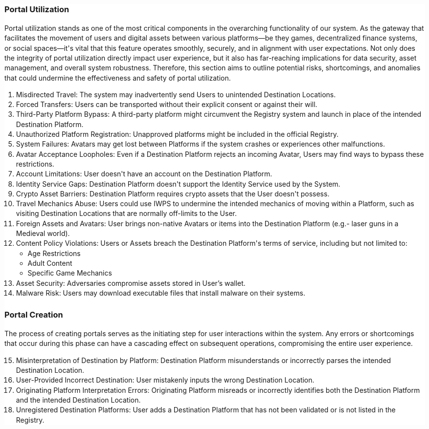 ### Portal Utilization

Portal utilization stands as one of the most critical components in the overarching functionality of our system. As the gateway that facilitates the movement of users and digital assets between various platforms—be they games, decentralized finance systems, or social spaces—it's vital that this feature operates smoothly, securely, and in alignment with user expectations. Not only does the integrity of portal utilization directly impact user experience, but it also has far-reaching implications for data security, asset management, and overall system robustness. Therefore, this section aims to outline potential risks, shortcomings, and anomalies that could undermine the effectiveness and safety of portal utilization. 

  1. Misdirected Travel: The system may inadvertently send Users to unintended Destination Locations.
  2. Forced Transfers: Users can be transported without their explicit consent or against their will.
  3. Third-Party Platform Bypass: A third-party platform might circumvent the Registry system and launch in place of the intended Destination Platform.
  4. Unauthorized Platform Registration: Unapproved platforms might be included in the official Registry.
  5. System Failures: Avatars may get lost between Platforms if the system crashes or experiences other malfunctions.
  6. Avatar Acceptance Loopholes: Even if a Destination Platform rejects an incoming Avatar, Users may find ways to bypass these restrictions.
  7. Account Limitations: User doesn't have an account on the Destination Platform.
  8. Identity Service Gaps: Destination Platform doesn't support the Identity Service used by the System.
  9. Crypto Asset Barriers: Destination Platform requires crypto assets that the User doesn't possess.
  10. Travel Mechanics Abuse: Users could use IWPS to undermine the intended mechanics of moving within a Platform, such as visiting Destination Locations that are normally off-limits to the User.
  11. Foreign Assets and Avatars: User brings non-native Avatars or items into the Destination Platform  (e.g.- laser guns in a Medieval world).
  12. Content Policy Violations: Users or Assets breach the Destination Platform's terms of service, including but not limited to:
      * Age Restrictions
      * Adult Content
      * Specific Game Mechanics
  13. Asset Security: Adversaries compromise assets stored in User’s wallet.
  14. Malware Risk: Users may download executable files that install malware on their systems.

### Portal Creation

The process of creating portals serves as the initiating step for user interactions within the system. Any errors or shortcomings that occur during this phase can have a cascading effect on subsequent operations, compromising the entire user experience. 

  15. Misinterpretation of Destination by Platform: Destination Platform misunderstands or incorrectly parses the intended Destination Location.
  16. User-Provided Incorrect Destination: User mistakenly inputs the wrong Destination Location.
  17. Originating Platform Interpretation Errors: Originating Platform misreads or incorrectly identifies both the Destination Platform and the intended Destination Location.
  18. Unregistered Destination Platforms: User adds a Destination Platform that has not been validated or is not listed in the Registry.
